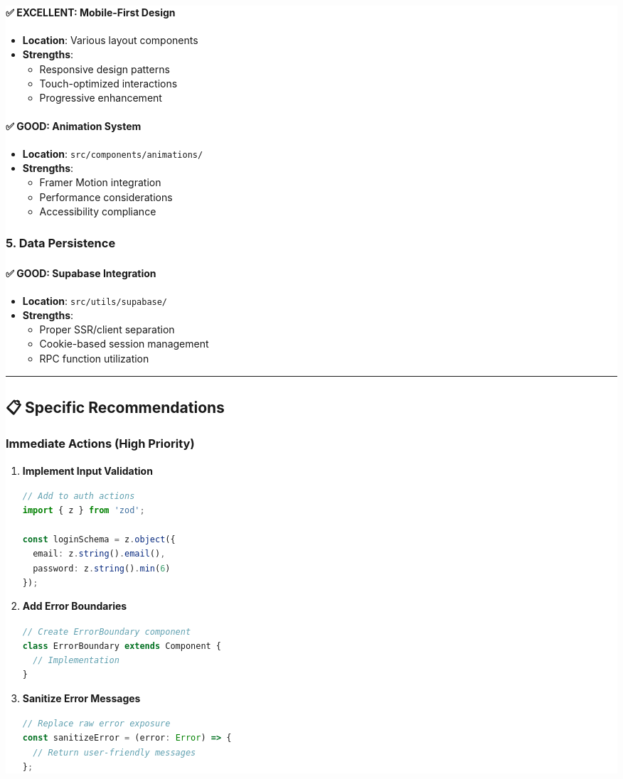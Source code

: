 #### **✅ EXCELLENT: Mobile-First Design**
- **Location**: Various layout components
- **Strengths**:
  - Responsive design patterns
  - Touch-optimized interactions
  - Progressive enhancement

#### **✅ GOOD: Animation System**
- **Location**: `src/components/animations/`
- **Strengths**:
  - Framer Motion integration
  - Performance considerations
  - Accessibility compliance

### 5. Data Persistence

#### **✅ GOOD: Supabase Integration**
- **Location**: `src/utils/supabase/`
- **Strengths**:
  - Proper SSR/client separation
  - Cookie-based session management
  - RPC function utilization

---

## 📋 Specific Recommendations

### Immediate Actions (High Priority)

1. **Implement Input Validation**
   ```typescript
   // Add to auth actions
   import { z } from 'zod';
   
   const loginSchema = z.object({
     email: z.string().email(),
     password: z.string().min(6)
   });
   ```

2. **Add Error Boundaries**
   ```typescript
   // Create ErrorBoundary component
   class ErrorBoundary extends Component {
     // Implementation
   }
   ```

3. **Sanitize Error Messages**
   ```typescript
   // Replace raw error exposure
   const sanitizeError = (error: Error) => {
     // Return user-friendly messages
   };
   ```
